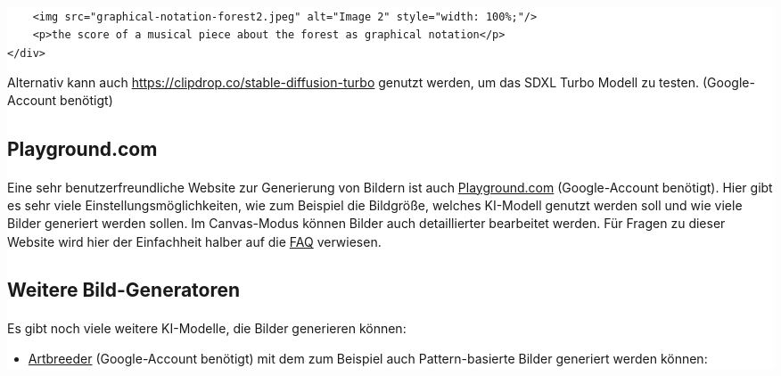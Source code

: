         <img src="graphical-notation-forest2.jpeg" alt="Image 2" style="width: 100%;"/>
        <p>the score of a musical piece about the forest as graphical notation</p>
    </div>
</div>

Alternativ kann auch https://clipdrop.co/stable-diffusion-turbo genutzt werden, um das SDXL Turbo Modell zu testen. (Google-Account benötigt)


## Playground.com

Eine sehr benutzerfreundliche Website zur Generierung von Bildern ist auch [Playground.com](https://playground.com/) (Google-Account benötigt). Hier gibt es sehr viele Einstellungsmöglichkeiten, wie zum Beispiel die Bildgröße, welches KI-Modell genutzt werden soll und wie viele Bilder generiert werden sollen. Im Canvas-Modus können Bilder auch detaillierter bearbeitet werden. Für Fragen zu dieser Website wird hier der Einfachheit halber auf die [FAQ](https://playground.com/faq) verwiesen. 


## Weitere Bild-Generatoren
Es gibt noch viele weitere KI-Modelle, die Bilder generieren können:
- [Artbreeder](https://www.artbreeder.com/) (Google-Account benötigt) mit dem zum Beispiel auch Pattern-basierte Bilder generiert werden können: